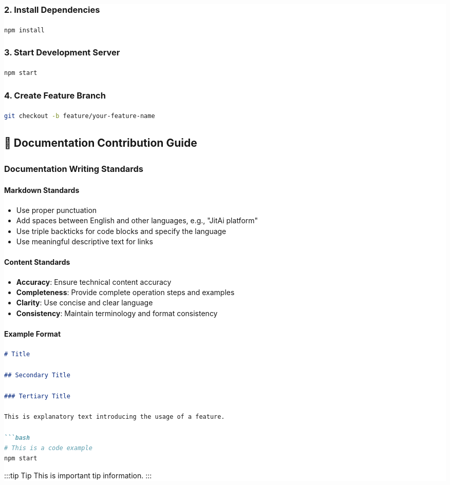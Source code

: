 ### 2. Install Dependencies

```bash
npm install
```

### 3. Start Development Server

```bash
npm start
```

### 4. Create Feature Branch

```bash
git checkout -b feature/your-feature-name
```

## 📝 Documentation Contribution Guide

### Documentation Writing Standards

#### Markdown Standards

- Use proper punctuation
- Add spaces between English and other languages, e.g., "JitAi platform"
- Use triple backticks for code blocks and specify the language
- Use meaningful descriptive text for links

#### Content Standards

- **Accuracy**: Ensure technical content accuracy
- **Completeness**: Provide complete operation steps and examples
- **Clarity**: Use concise and clear language
- **Consistency**: Maintain terminology and format consistency

#### Example Format

```markdown
# Title

## Secondary Title

### Tertiary Title

This is explanatory text introducing the usage of a feature.

```bash
# This is a code example
npm start
```

:::tip Tip
This is important tip information.
:::
